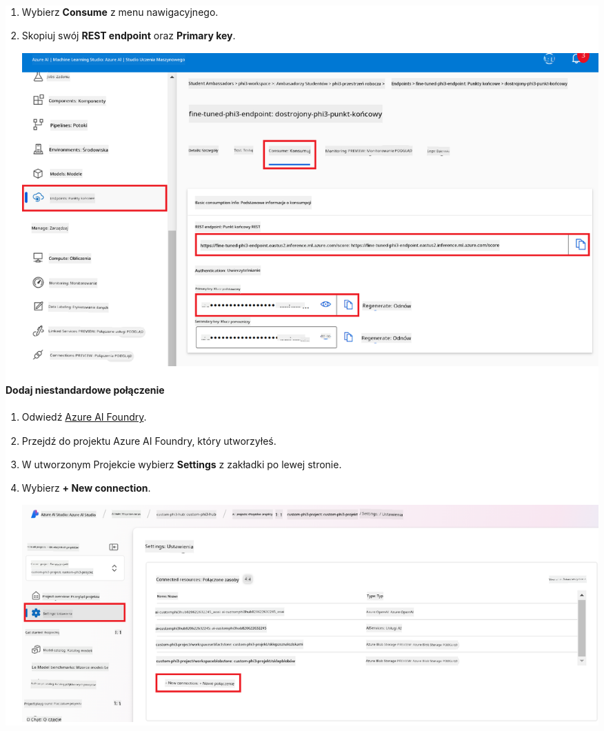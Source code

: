 1. Wybierz **Consume** z menu nawigacyjnego.

1. Skopiuj swój **REST endpoint** oraz **Primary key**.

    ![Copy api key and endpoint uri.](../../../../../../translated_images/08-08-copy-endpoint-key.18f934b5953ae8cbe30a20b889154d04109bf17c5c09816060a8689933dc0fd7.pl.png)

#### Dodaj niestandardowe połączenie

1. Odwiedź [Azure AI Foundry](https://ai.azure.com/?WT.mc_id=aiml-137032-kinfeylo).

1. Przejdź do projektu Azure AI Foundry, który utworzyłeś.

1. W utworzonym Projekcie wybierz **Settings** z zakładki po lewej stronie.

1. Wybierz **+ New connection**.

    ![Select new connection.](../../../../../../translated_images/08-09-select-new-connection.02eb45deadc401fc77130c3a16fbb8ee59407ecbf74fd3502cb8720c61384446.pl.png)
